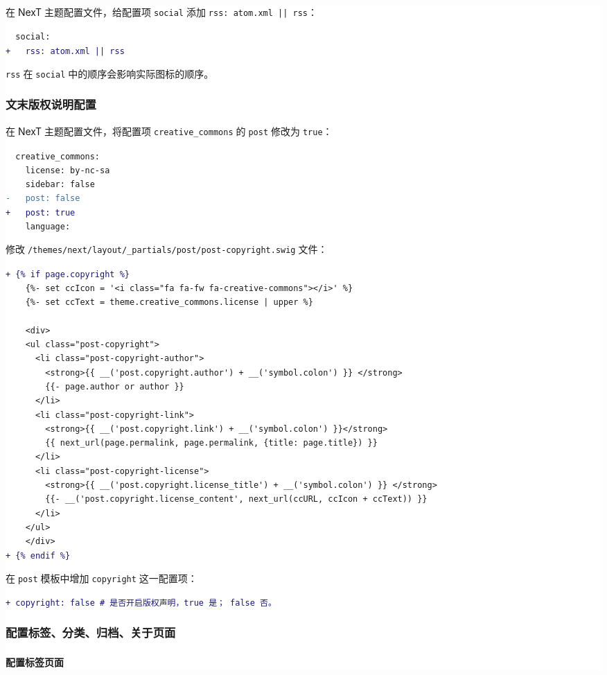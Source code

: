 在 NexT 主题配置文件，给配置项 `social` 添加 `rss: atom.xml || rss`：

``` diff /themes/next/_config.yml
  social:
+   rss: atom.xml || rss
```

`rss` 在 `social` 中的顺序会影响实际图标的顺序。

### 文末版权说明配置

在 NexT 主题配置文件，将配置项 `creative_commons` 的 `post` 修改为 `true`：

```diff /themes/next/_config.yml
  creative_commons:
    license: by-nc-sa
    sidebar: false
-   post: false
+   post: true
    language:
```

修改 `/themes/next/layout/_partials/post/post-copyright.swig` 文件：
```diff /themes/next/layout/_partials/post/post-copyright.swig
+ {% if page.copyright %}
    {%- set ccIcon = '<i class="fa fa-fw fa-creative-commons"></i>' %}
    {%- set ccText = theme.creative_commons.license | upper %}

    <div>
    <ul class="post-copyright">
      <li class="post-copyright-author">
        <strong>{{ __('post.copyright.author') + __('symbol.colon') }} </strong>
        {{- page.author or author }}
      </li>
      <li class="post-copyright-link">
        <strong>{{ __('post.copyright.link') + __('symbol.colon') }}</strong>
        {{ next_url(page.permalink, page.permalink, {title: page.title}) }}
      </li>
      <li class="post-copyright-license">
        <strong>{{ __('post.copyright.license_title') + __('symbol.colon') }} </strong>
        {{- __('post.copyright.license_content', next_url(ccURL, ccIcon + ccText)) }}
      </li>
    </ul>
    </div>
+ {% endif %}
```

在 `post` 模板中增加 `copyright` 这一配置项：

```diff  /scaffolds/post.md
+ copyright: false # 是否开启版权声明，true 是； false 否。
```

### 配置标签、分类、归档、关于页面

#### 配置标签页面
